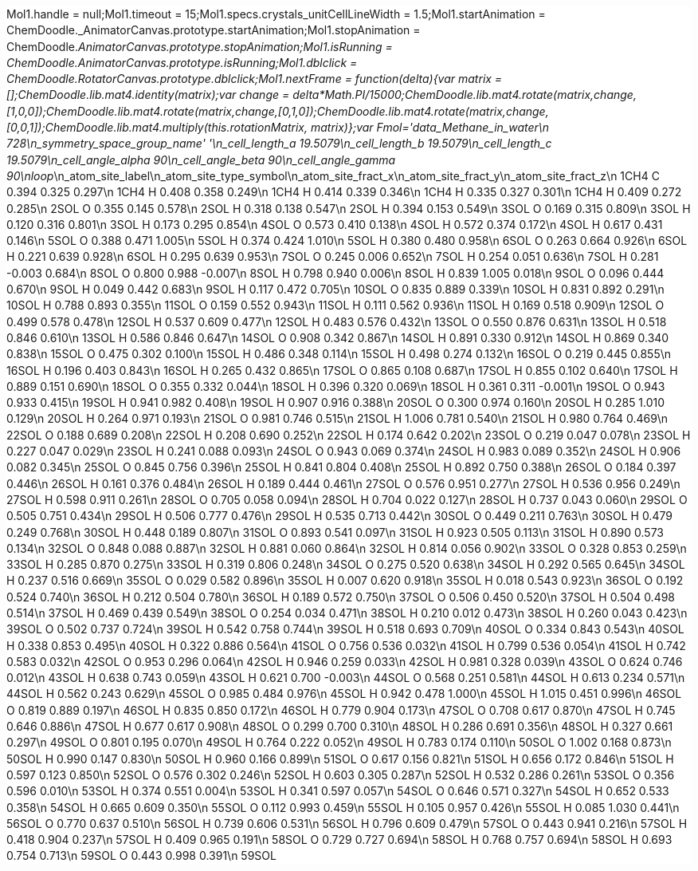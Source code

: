 Mol1.handle = null;Mol1.timeout = 15;Mol1.specs.crystals_unitCellLineWidth = 1.5;Mol1.startAnimation = ChemDoodle._AnimatorCanvas.prototype.startAnimation;Mol1.stopAnimation = ChemDoodle._AnimatorCanvas.prototype.stopAnimation;Mol1.isRunning = ChemDoodle._AnimatorCanvas.prototype.isRunning;Mol1.dblclick = ChemDoodle.RotatorCanvas.prototype.dblclick;Mol1.nextFrame = function(delta){var matrix = [];ChemDoodle.lib.mat4.identity(matrix);var change = delta*Math.PI/15000;ChemDoodle.lib.mat4.rotate(matrix,change,[1,0,0]);ChemDoodle.lib.mat4.rotate(matrix,change,[0,1,0]);ChemDoodle.lib.mat4.rotate(matrix,change,[0,0,1]);ChemDoodle.lib.mat4.multiply(this.rotationMatrix, matrix)};var Fmol='data_Methane_in_water\n 728\n_symmetry_space_group_name_\' \'\n_cell_length_a 19.5079\n_cell_length_b 19.5079\n_cell_length_c 19.5079\n_cell_angle_alpha 90\n_cell_angle_beta 90\n_cell_angle_gamma 90\nloop_\n_atom_site_label\n_atom_site_type_symbol\n_atom_site_fract_x\n_atom_site_fract_y\n_atom_site_fract_z\n 1CH4 C 0.394 0.325 0.297\n 1CH4 H 0.408 0.358 0.249\n 1CH4 H 0.414 0.339 0.346\n 1CH4 H 0.335 0.327 0.301\n 1CH4 H 0.409 0.272 0.285\n 2SOL O 0.355 0.145 0.578\n 2SOL H 0.318 0.138 0.547\n 2SOL H 0.394 0.153 0.549\n 3SOL O 0.169 0.315 0.809\n 3SOL H 0.120 0.316 0.801\n 3SOL H 0.173 0.295 0.854\n 4SOL O 0.573 0.410 0.138\n 4SOL H 0.572 0.374 0.172\n 4SOL H 0.617 0.431 0.146\n 5SOL O 0.388 0.471 1.005\n 5SOL H 0.374 0.424 1.010\n 5SOL H 0.380 0.480 0.958\n 6SOL O 0.263 0.664 0.926\n 6SOL H 0.221 0.639 0.928\n 6SOL H 0.295 0.639 0.953\n 7SOL O 0.245 0.006 0.652\n 7SOL H 0.254 0.051 0.636\n 7SOL H 0.281 -0.003 0.684\n 8SOL O 0.800 0.988 -0.007\n 8SOL H 0.798 0.940 0.006\n 8SOL H 0.839 1.005 0.018\n 9SOL O 0.096 0.444 0.670\n 9SOL H 0.049 0.442 0.683\n 9SOL H 0.117 0.472 0.705\n 10SOL O 0.835 0.889 0.339\n 10SOL H 0.831 0.892 0.291\n 10SOL H 0.788 0.893 0.355\n 11SOL O 0.159 0.552 0.943\n 11SOL H 0.111 0.562 0.936\n 11SOL H 0.169 0.518 0.909\n 12SOL O 0.499 0.578 0.478\n 12SOL H 0.537 0.609 0.477\n 12SOL H 0.483 0.576 0.432\n 13SOL O 0.550 0.876 0.631\n 13SOL H 0.518 0.846 0.610\n 13SOL H 0.586 0.846 0.647\n 14SOL O 0.908 0.342 0.867\n 14SOL H 0.891 0.330 0.912\n 14SOL H 0.869 0.340 0.838\n 15SOL O 0.475 0.302 0.100\n 15SOL H 0.486 0.348 0.114\n 15SOL H 0.498 0.274 0.132\n 16SOL O 0.219 0.445 0.855\n 16SOL H 0.196 0.403 0.843\n 16SOL H 0.265 0.432 0.865\n 17SOL O 0.865 0.108 0.687\n 17SOL H 0.855 0.102 0.640\n 17SOL H 0.889 0.151 0.690\n 18SOL O 0.355 0.332 0.044\n 18SOL H 0.396 0.320 0.069\n 18SOL H 0.361 0.311 -0.001\n 19SOL O 0.943 0.933 0.415\n 19SOL H 0.941 0.982 0.408\n 19SOL H 0.907 0.916 0.388\n 20SOL O 0.300 0.974 0.160\n 20SOL H 0.285 1.010 0.129\n 20SOL H 0.264 0.971 0.193\n 21SOL O 0.981 0.746 0.515\n 21SOL H 1.006 0.781 0.540\n 21SOL H 0.980 0.764 0.469\n 22SOL O 0.188 0.689 0.208\n 22SOL H 0.208 0.690 0.252\n 22SOL H 0.174 0.642 0.202\n 23SOL O 0.219 0.047 0.078\n 23SOL H 0.227 0.047 0.029\n 23SOL H 0.241 0.088 0.093\n 24SOL O 0.943 0.069 0.374\n 24SOL H 0.983 0.089 0.352\n 24SOL H 0.906 0.082 0.345\n 25SOL O 0.845 0.756 0.396\n 25SOL H 0.841 0.804 0.408\n 25SOL H 0.892 0.750 0.388\n 26SOL O 0.184 0.397 0.446\n 26SOL H 0.161 0.376 0.484\n 26SOL H 0.189 0.444 0.461\n 27SOL O 0.576 0.951 0.277\n 27SOL H 0.536 0.956 0.249\n 27SOL H 0.598 0.911 0.261\n 28SOL O 0.705 0.058 0.094\n 28SOL H 0.704 0.022 0.127\n 28SOL H 0.737 0.043 0.060\n 29SOL O 0.505 0.751 0.434\n 29SOL H 0.506 0.777 0.476\n 29SOL H 0.535 0.713 0.442\n 30SOL O 0.449 0.211 0.763\n 30SOL H 0.479 0.249 0.768\n 30SOL H 0.448 0.189 0.807\n 31SOL O 0.893 0.541 0.097\n 31SOL H 0.923 0.505 0.113\n 31SOL H 0.890 0.573 0.134\n 32SOL O 0.848 0.088 0.887\n 32SOL H 0.881 0.060 0.864\n 32SOL H 0.814 0.056 0.902\n 33SOL O 0.328 0.853 0.259\n 33SOL H 0.285 0.870 0.275\n 33SOL H 0.319 0.806 0.248\n 34SOL O 0.275 0.520 0.638\n 34SOL H 0.292 0.565 0.645\n 34SOL H 0.237 0.516 0.669\n 35SOL O 0.029 0.582 0.896\n 35SOL H 0.007 0.620 0.918\n 35SOL H 0.018 0.543 0.923\n 36SOL O 0.192 0.524 0.740\n 36SOL H 0.212 0.504 0.780\n 36SOL H 0.189 0.572 0.750\n 37SOL O 0.506 0.450 0.520\n 37SOL H 0.504 0.498 0.514\n 37SOL H 0.469 0.439 0.549\n 38SOL O 0.254 0.034 0.471\n 38SOL H 0.210 0.012 0.473\n 38SOL H 0.260 0.043 0.423\n 39SOL O 0.502 0.737 0.724\n 39SOL H 0.542 0.758 0.744\n 39SOL H 0.518 0.693 0.709\n 40SOL O 0.334 0.843 0.543\n 40SOL H 0.338 0.853 0.495\n 40SOL H 0.322 0.886 0.564\n 41SOL O 0.756 0.536 0.032\n 41SOL H 0.799 0.536 0.054\n 41SOL H 0.742 0.583 0.032\n 42SOL O 0.953 0.296 0.064\n 42SOL H 0.946 0.259 0.033\n 42SOL H 0.981 0.328 0.039\n 43SOL O 0.624 0.746 0.012\n 43SOL H 0.638 0.743 0.059\n 43SOL H 0.621 0.700 -0.003\n 44SOL O 0.568 0.251 0.581\n 44SOL H 0.613 0.234 0.571\n 44SOL H 0.562 0.243 0.629\n 45SOL O 0.985 0.484 0.976\n 45SOL H 0.942 0.478 1.000\n 45SOL H 1.015 0.451 0.996\n 46SOL O 0.819 0.889 0.197\n 46SOL H 0.835 0.850 0.172\n 46SOL H 0.779 0.904 0.173\n 47SOL O 0.708 0.617 0.870\n 47SOL H 0.745 0.646 0.886\n 47SOL H 0.677 0.617 0.908\n 48SOL O 0.299 0.700 0.310\n 48SOL H 0.286 0.691 0.356\n 48SOL H 0.327 0.661 0.297\n 49SOL O 0.801 0.195 0.070\n 49SOL H 0.764 0.222 0.052\n 49SOL H 0.783 0.174 0.110\n 50SOL O 1.002 0.168 0.873\n 50SOL H 0.990 0.147 0.830\n 50SOL H 0.960 0.166 0.899\n 51SOL O 0.617 0.156 0.821\n 51SOL H 0.656 0.172 0.846\n 51SOL H 0.597 0.123 0.850\n 52SOL O 0.576 0.302 0.246\n 52SOL H 0.603 0.305 0.287\n 52SOL H 0.532 0.286 0.261\n 53SOL O 0.356 0.596 0.010\n 53SOL H 0.374 0.551 0.004\n 53SOL H 0.341 0.597 0.057\n 54SOL O 0.646 0.571 0.327\n 54SOL H 0.652 0.533 0.358\n 54SOL H 0.665 0.609 0.350\n 55SOL O 0.112 0.993 0.459\n 55SOL H 0.105 0.957 0.426\n 55SOL H 0.085 1.030 0.441\n 56SOL O 0.770 0.637 0.510\n 56SOL H 0.739 0.606 0.531\n 56SOL H 0.796 0.609 0.479\n 57SOL O 0.443 0.941 0.216\n 57SOL H 0.418 0.904 0.237\n 57SOL H 0.409 0.965 0.191\n 58SOL O 0.729 0.727 0.694\n 58SOL H 0.768 0.757 0.694\n 58SOL H 0.693 0.754 0.713\n 59SOL O 0.443 0.998 0.391\n 59SOL